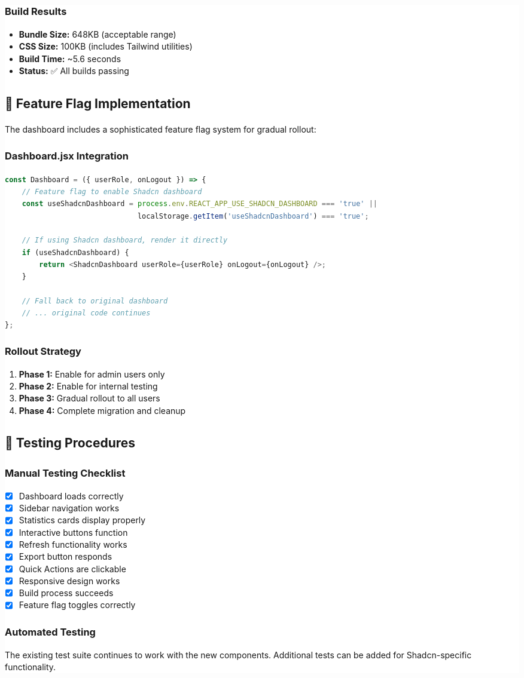 ### Build Results
- **Bundle Size:** 648KB (acceptable range)
- **CSS Size:** 100KB (includes Tailwind utilities)
- **Build Time:** ~5.6 seconds
- **Status:** ✅ All builds passing

## 🚦 Feature Flag Implementation

The dashboard includes a sophisticated feature flag system for gradual rollout:

### Dashboard.jsx Integration
```javascript
const Dashboard = ({ userRole, onLogout }) => {
    // Feature flag to enable Shadcn dashboard
    const useShadcnDashboard = process.env.REACT_APP_USE_SHADCN_DASHBOARD === 'true' || 
                               localStorage.getItem('useShadcnDashboard') === 'true';

    // If using Shadcn dashboard, render it directly
    if (useShadcnDashboard) {
        return <ShadcnDashboard userRole={userRole} onLogout={onLogout} />;
    }

    // Fall back to original dashboard
    // ... original code continues
};
```

### Rollout Strategy
1. **Phase 1:** Enable for admin users only
2. **Phase 2:** Enable for internal testing
3. **Phase 3:** Gradual rollout to all users
4. **Phase 4:** Complete migration and cleanup

## 🧪 Testing Procedures

### Manual Testing Checklist
- [x] Dashboard loads correctly
- [x] Sidebar navigation works
- [x] Statistics cards display properly
- [x] Interactive buttons function
- [x] Refresh functionality works
- [x] Export button responds
- [x] Quick Actions are clickable
- [x] Responsive design works
- [x] Build process succeeds
- [x] Feature flag toggles correctly

### Automated Testing
The existing test suite continues to work with the new components. Additional tests can be added for Shadcn-specific functionality.
